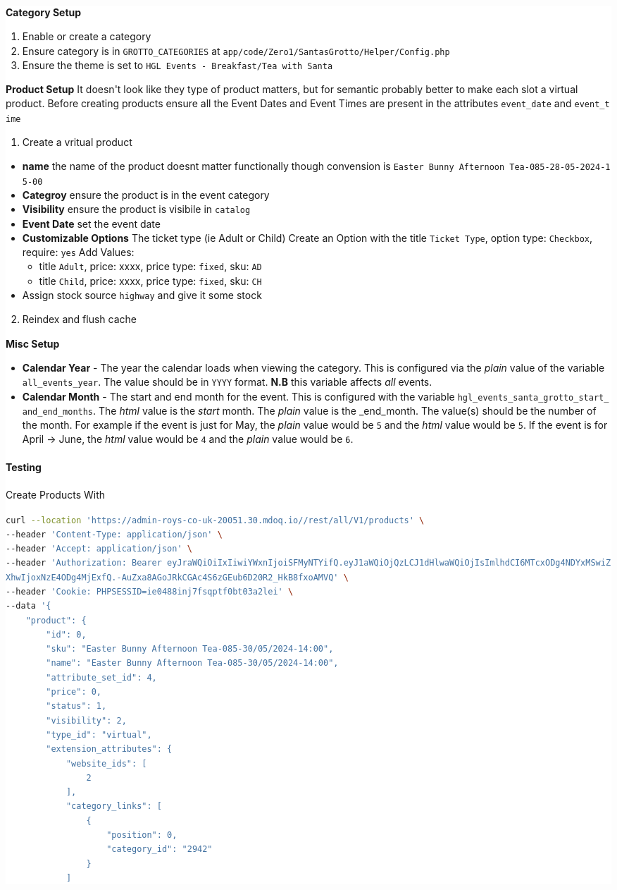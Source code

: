 **Category Setup**
1. Enable or create a category
2. Ensure category is in `GROTTO_CATEGORIES` at `app/code/Zero1/SantasGrotto/Helper/Config.php`
3. Ensure the theme is set to `HGL Events - Breakfast/Tea with Santa`

**Product Setup**
It doesn't look like they type of product matters, but for semantic probably better to make each slot a virtual product.
Before creating products ensure all the Event Dates and Event Times are present in the attributes `event_date` and `event_time`

1. Create a vritual product
  - **name** the name of the product doesnt matter functionally though convension is `Easter Bunny Afternoon Tea-085-28-05-2024-15-00`
  - **Categroy** ensure the product is in the event category
  - **Visibility** ensure the product is visibile in `catalog`
  - **Event Date** set the event date
  - **Customizable Options** The ticket type (ie Adult or Child)
    Create an Option with the title `Ticket Type`, option type: `Checkbox`, require: `yes`
    Add Values:
    - title `Adult`, price: xxxx, price type: `fixed`, sku: `AD`
    - title `Child`, price: xxxx, price type: `fixed`, sku: `CH`
  - Assign stock source `highway` and give it some stock

2. Reindex and flush cache


**Misc Setup**
- **Calendar Year** - The year the calendar loads when viewing the category. This is configured via the _plain_ value of the variable `all_events_year`. The value should be in `YYYY` format.
  **N.B** this variable affects _all_ events.
- **Calendar Month** - The start and end month for the event. This is configured with the variable `hgl_events_santa_grotto_start_and_end_months`. The _html_ value is the _start_ month. The _plain_ value is the _end_month. The value(s) should be the number of the month. For example if the event is just for May, the _plain_ value would be `5` and the _html_ value would be `5`. If the event is for April -> June, the _html_ value would be `4` and the _plain_ value would be `6`.

#### Testing
Create Products With
```bash
curl --location 'https://admin-roys-co-uk-20051.30.mdoq.io//rest/all/V1/products' \
--header 'Content-Type: application/json' \
--header 'Accept: application/json' \
--header 'Authorization: Bearer eyJraWQiOiIxIiwiYWxnIjoiSFMyNTYifQ.eyJ1aWQiOjQzLCJ1dHlwaWQiOjIsImlhdCI6MTcxODg4NDYxMSwiZXhwIjoxNzE4ODg4MjExfQ.-AuZxa8AGoJRkCGAc4S6zGEub6D20R2_HkB8fxoAMVQ' \
--header 'Cookie: PHPSESSID=ie0488inj7fsqptf0bt03a2lei' \
--data '{
    "product": {
        "id": 0,
        "sku": "Easter Bunny Afternoon Tea-085-30/05/2024-14:00",
        "name": "Easter Bunny Afternoon Tea-085-30/05/2024-14:00",
        "attribute_set_id": 4,
        "price": 0,
        "status": 1,
        "visibility": 2,
        "type_id": "virtual",
        "extension_attributes": {
            "website_ids": [
                2
            ],
            "category_links": [
                {
                    "position": 0,
                    "category_id": "2942"
                }
            ]
```